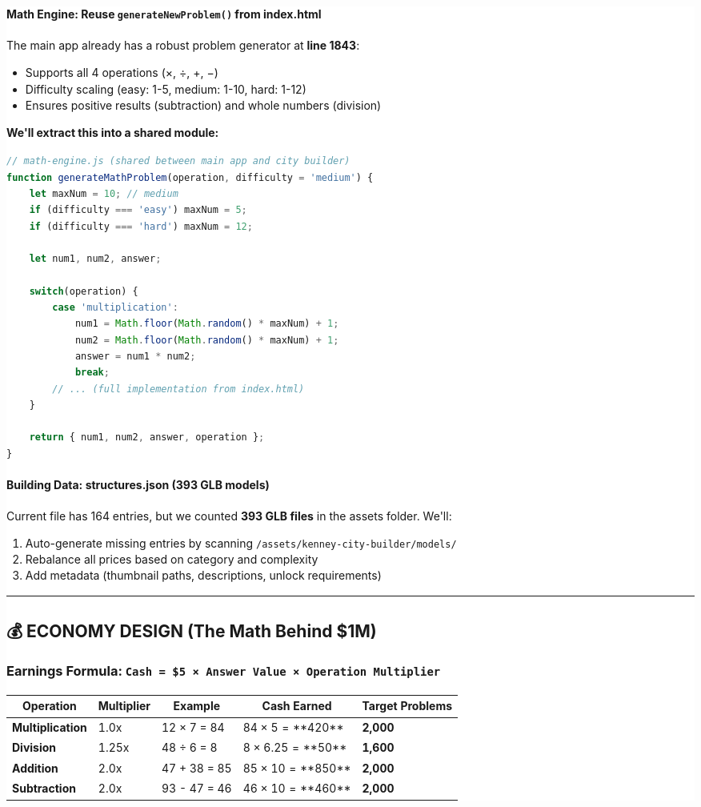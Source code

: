#### Math Engine: **Reuse `generateNewProblem()` from index.html**
The main app already has a robust problem generator at **line 1843**:
- Supports all 4 operations (×, ÷, +, −)
- Difficulty scaling (easy: 1-5, medium: 1-10, hard: 1-12)
- Ensures positive results (subtraction) and whole numbers (division)

**We'll extract this into a shared module:**
```javascript
// math-engine.js (shared between main app and city builder)
function generateMathProblem(operation, difficulty = 'medium') {
    let maxNum = 10; // medium
    if (difficulty === 'easy') maxNum = 5;
    if (difficulty === 'hard') maxNum = 12;
    
    let num1, num2, answer;
    
    switch(operation) {
        case 'multiplication':
            num1 = Math.floor(Math.random() * maxNum) + 1;
            num2 = Math.floor(Math.random() * maxNum) + 1;
            answer = num1 * num2;
            break;
        // ... (full implementation from index.html)
    }
    
    return { num1, num2, answer, operation };
}
```

#### Building Data: **structures.json (393 GLB models)**
Current file has 164 entries, but we counted **393 GLB files** in the assets folder. We'll:
1. Auto-generate missing entries by scanning `/assets/kenney-city-builder/models/`
2. Rebalance all prices based on category and complexity
3. Add metadata (thumbnail paths, descriptions, unlock requirements)

---

## 💰 ECONOMY DESIGN (The Math Behind $1M)

### Earnings Formula: `Cash = $5 × Answer Value × Operation Multiplier`

| Operation | Multiplier | Example | Cash Earned | Target Problems |
|-----------|------------|---------|-------------|-----------------|
| **Multiplication** | 1.0x | 12 × 7 = 84 | 84 × $5 = **$420** | **2,000** |
| **Division** | 1.25x | 48 ÷ 6 = 8 | 8 × $6.25 = **$50** | **1,600** |
| **Addition** | 2.0x | 47 + 38 = 85 | 85 × $10 = **$850** | **2,000** |
| **Subtraction** | 2.0x | 93 - 47 = 46 | 46 × $10 = **$460** | **2,000** |
